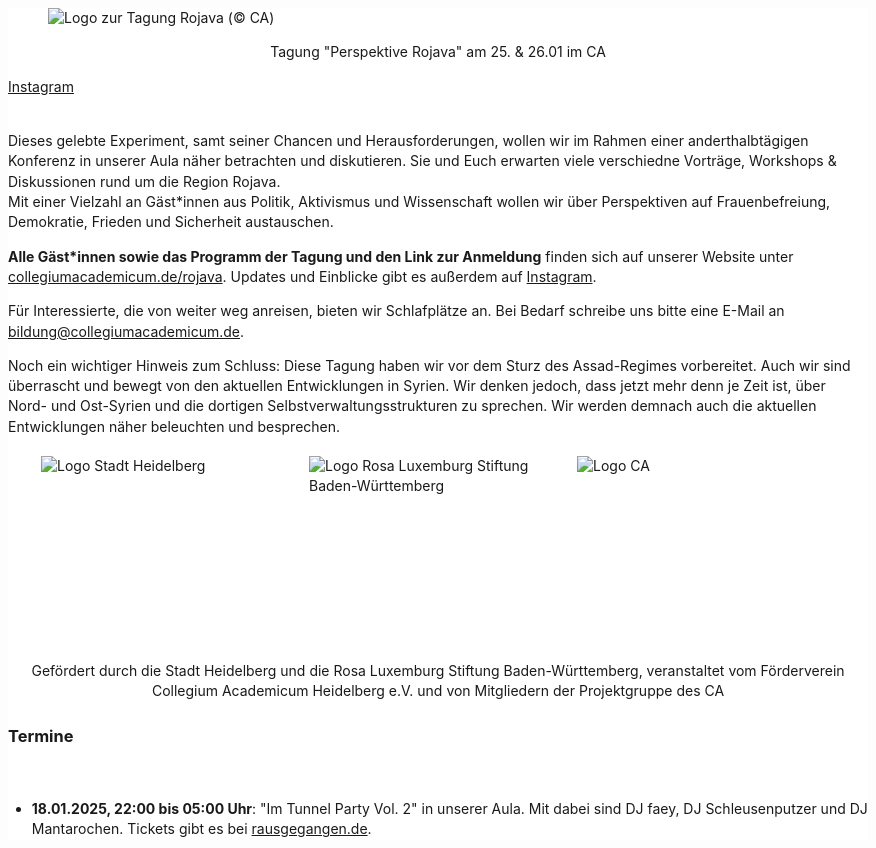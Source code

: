 <figure>
<img alt="Logo zur Tagung Rojava (&#169; CA)" src="/newsletter/Jahresrueckblick24/logo_rojava_tagung.png" width="100%" />
<figcaption style="text-align:center;">
<p>Tagung "Perspektive Rojava" am 25. & 26.01 im CA
</p>
</figcaption>
</figure>
<a href="https://www.instagram.com/tagungrojava/">
        <span class="icon">
            <i class="icon-instagram"></i>
        </span>
        <span>Instagram</span>
   </a>
<br>
<br>
<p>Dieses gelebte Experiment, samt seiner Chancen und Herausforderungen, wollen wir im Rahmen einer anderthalbtägigen Konferenz in unserer Aula näher betrachten und diskutieren. Sie und Euch erwarten  viele verschiedne Vorträge, Workshops & Diskussionen rund um die Region Rojava.<br>
Mit einer Vielzahl an Gäst*innen aus Politik, Aktivismus und Wissenschaft wollen wir über Perspektiven auf Frauenbefreiung, Demokratie, Frieden und Sicherheit austauschen.
<p><b>Alle Gäst*innen sowie das Programm der Tagung und den Link zur Anmeldung</b> finden sich auf unserer Website unter <a href="collegiumacademicum.de/rojava">collegiumacademicum.de/rojava</a>. Updates und Einblicke gibt es außerdem auf <a href="https://www.instagram.com/tagungrojava/">Instagram</a>.</p>  

Für Interessierte, die von weiter weg anreisen, bieten wir Schlafplätze an. Bei Bedarf schreibe uns bitte eine E-Mail an <a href="mailto:bildung@collegiumacademicum.de">bildung@collegiumacademicum.de</a>.

Noch ein wichtiger  Hinweis zum Schluss: Diese Tagung haben wir vor dem Sturz des Assad-Regimes vorbereitet. Auch wir sind überrascht und bewegt von den aktuellen Entwicklungen in Syrien. Wir denken jedoch, dass jetzt mehr denn je Zeit ist, über Nord- und Ost-Syrien und die dortigen Selbstverwaltungsstrukturen zu sprechen. Wir werden demnach auch die aktuellen Entwicklungen näher beleuchten und besprechen.


<div style="display: flex; flex-wrap: wrap; margin: 0 auto; justify-content: center;">
        <img src="/newsletter/Jahresrueckblick24/Logo_HD.png" alt="Logo Stadt Heidelberg" style="width: 30%; height: 200px; object-fit: contain; margin: 5px;">
        <img src="/newsletter/Jahresrueckblick24/Logo_RLS_BW_dtLogo_WarmRed5.jpg" alt="Logo Rosa Luxemburg Stiftung Baden-Württemberg" style="width: 30%; height: 200px; object-fit: contain; margin: 5px;">
        <img src="/newsletter/Jahresrueckblick24/Logo_CA2.png" alt="Logo CA" style="width: 30%; height: 200px; object-fit: contain; margin: 5px;">
        <figcaption style="text-align:center;">
        Gefördert durch die Stadt Heidelberg und die Rosa Luxemburg Stiftung Baden-Württemberg, veranstaltet vom Förderverein Collegium Academicum Heidelberg e.V. und von Mitgliedern der Projektgruppe des CA
        </figcaption>
</div>

<h3>Termine</h3>
<br>

* **18.01.2025, 22:00 bis 05:00 Uhr**: "Im Tunnel Party Vol. 2" in unserer Aula. Mit dabei sind DJ faey, DJ Schleusenputzer und DJ Mantarochen. Tickets gibt es bei <a href="https://rausgegangen.de/locations/aula-des-collegium-academicum/">rausgegangen.de</a>.
